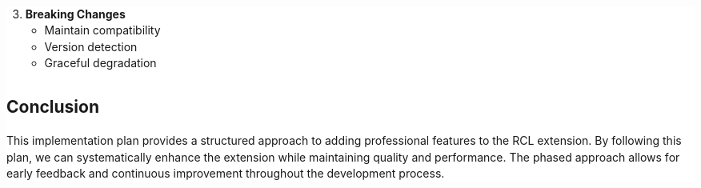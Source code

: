 3. **Breaking Changes**
   - Maintain compatibility
   - Version detection
   - Graceful degradation

## Conclusion

This implementation plan provides a structured approach to adding professional features to the RCL extension. By following this plan, we can systematically enhance the extension while maintaining quality and performance. The phased approach allows for early feedback and continuous improvement throughout the development process.